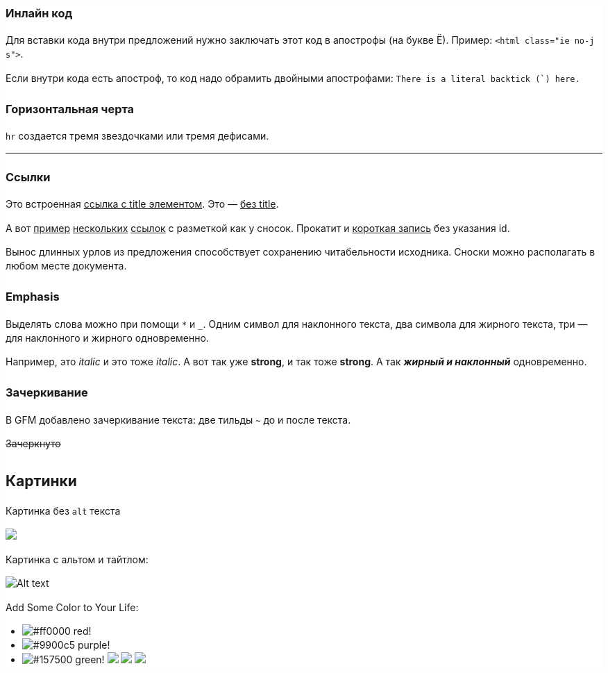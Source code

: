 

### Инлайн код

Для вставки кода внутри предложений нужно заключать этот код в апострофы (на букве Ё). Пример: `<html class="ie no-js">`.

Если внутри кода есть апостроф, то код надо обрамить двойными апострофами: ``There is a literal backtick (`) here.``

### Горизонтальная черта

`hr` создается тремя звездочками или тремя дефисами.

***


### Ссылки

Это встроенная [ссылка с title элементом](http://example.com/link "Я ссылка"). Это — [без title](http://example.com/link).

А вот [пример][1] [нескольких][2] [ссылок][id] с разметкой как у сносок. Прокатит и [короткая запись][] без указания id.

[1]: http://example.com/ "Optional Title Here"
[2]: http://example.com/some
[id]: http://example.com/links (Optional Title Here)
[короткая запись]: http://example.com/short

Вынос длинных урлов из предложения способствует сохранению читабельности исходника. Сноски можно располагать в любом месте документа.

### Emphasis

Выделять слова можно при помощи `*` и `_`. Одним символ для наклонного текста, два символа для жирного текста, три — для наклонного и жирного одновременно.

Например, это _italic_ и это тоже *italic*. А вот так уже __strong__, и так тоже **strong**. А так ***жирный и наклонный*** одновременно.

### Зачеркивание

В GFM добавлено зачеркивание текста: две тильды `~` до и после текста.

~~Зачеркнуто~~

## Картинки

Картинка без `alt` текста

![](https://sun9-21.userapi.com/c850136/v850136968/d1b2b/TiPdxf2idwM.jpg?ava=1)

Картинка с альтом и тайтлом:

![Alt text](https://sun9-21.userapi.com/c850136/v850136968/d1b2b/TiPdxf2idwM.jpg?ava=1 "Можно задать title")

Add Some Color to Your Life:
- ![#ff0000](https://placehold.it/12/ff0000?text=+) red!
- ![#9900c5](https://placehold.it/15/9900c5?text=+) purple!
- ![#157500](https://placehold.it/20/157500?text=+) green!
![](https://placehold.it/400x90/ff0000/000000?text=IMPORTANT!)
![](https://placehold.it/400x90/ff6600/000?text=WARNING!)
![](https://placehold.it/350x90/009955/fff?text=SUCCESS!)


[image1]: http://placehold.it/250x100
[image2]: http://placehold.it/200x100
[image3]: http://placehold.it/150x100
[//]: # (This comment won't be rendered to the visitor!)
[^1]: Заметка в конце блока или статьи. В данном случае - в конце блока.